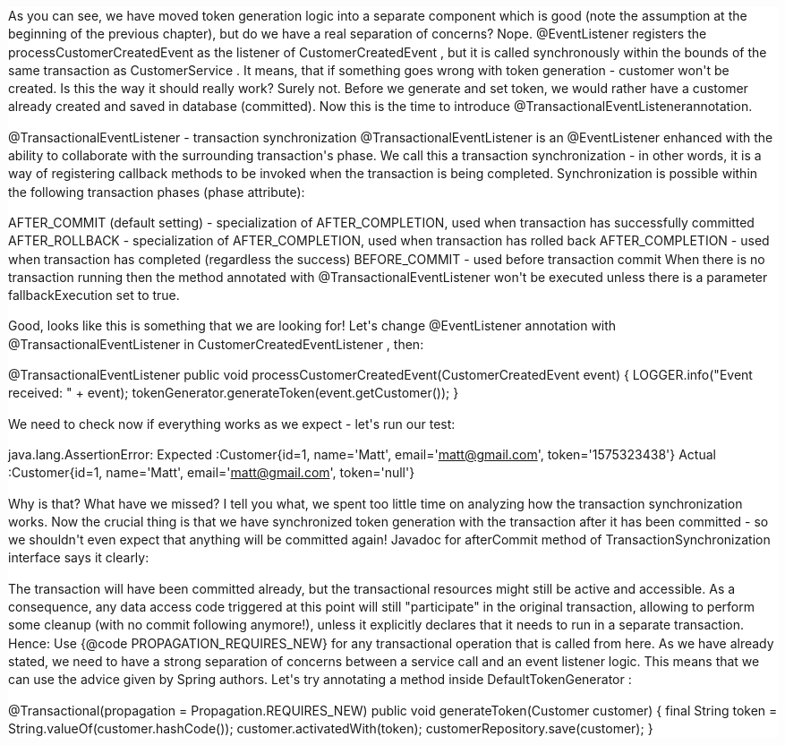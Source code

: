 As you can see, we have moved token generation logic into a separate component which is good (note the assumption at the beginning of the previous chapter), but do we have a real separation of concerns? Nope.  @EventListener  registers the  processCustomerCreatedEvent  as the listener of  CustomerCreatedEvent , but it is called synchronously within the bounds of the same transaction as  CustomerService . It means, that if something goes wrong with token generation - customer won't be created. Is this the way it should really work? Surely not. Before we generate and set token, we would rather have a customer already created and saved in database (committed). Now this is the time to introduce  @TransactionalEventListenerannotation.

@TransactionalEventListener - transaction synchronization
@TransactionalEventListener  is an  @EventListener  enhanced with the ability to collaborate with the surrounding transaction's phase. We call this a transaction synchronization - in other words, it is a way of registering callback methods to be invoked when the transaction is being completed. Synchronization is possible within the following transaction phases (phase attribute):

AFTER_COMMIT (default setting) - specialization of AFTER_COMPLETION, used when transaction has successfully committed
AFTER_ROLLBACK - specialization of AFTER_COMPLETION, used when transaction has rolled back
AFTER_COMPLETION - used when transaction has completed (regardless the success)
BEFORE_COMMIT - used before transaction commit
When there is no transaction running then the method annotated with  @TransactionalEventListener  won't be executed unless there is a parameter fallbackExecution set to true.

Good, looks like this is something that we are looking for! Let's change  @EventListener  annotation with  @TransactionalEventListener  in  CustomerCreatedEventListener , then:

@TransactionalEventListener
public void processCustomerCreatedEvent(CustomerCreatedEvent event) {
    LOGGER.info("Event received: " + event);
    tokenGenerator.generateToken(event.getCustomer());
}


We need to check now if everything works as we expect - let's run our test:

java.lang.AssertionError: 
Expected :Customer{id=1, name='Matt', email='matt@gmail.com', token='1575323438'}
Actual   :Customer{id=1, name='Matt', email='matt@gmail.com', token='null'}


Why is that? What have we missed? I tell you what, we spent too little time on analyzing how the transaction synchronization works. Now the crucial thing is that we have synchronized token generation with the transaction after it has been committed - so we shouldn't even expect that anything will be committed again! Javadoc for  afterCommit  method of  TransactionSynchronization  interface says it clearly:

The transaction will have been committed already, but the transactional resources might still be active and accessible. As a consequence, any data access code triggered at this point will still "participate" in the original transaction, allowing to perform some cleanup (with no commit following anymore!), unless it explicitly declares that it needs to run in a separate transaction. Hence: Use {@code PROPAGATION_REQUIRES_NEW} for any transactional operation that is called from here.
As we have already stated, we need to have a strong separation of concerns between a service call and an event listener logic. This means that we can use the advice given by Spring authors. Let's try annotating a method inside  DefaultTokenGenerator :

@Transactional(propagation = Propagation.REQUIRES_NEW)
public void generateToken(Customer customer) {
    final String token = String.valueOf(customer.hashCode());
    customer.activatedWith(token);
    customerRepository.save(customer);
}
